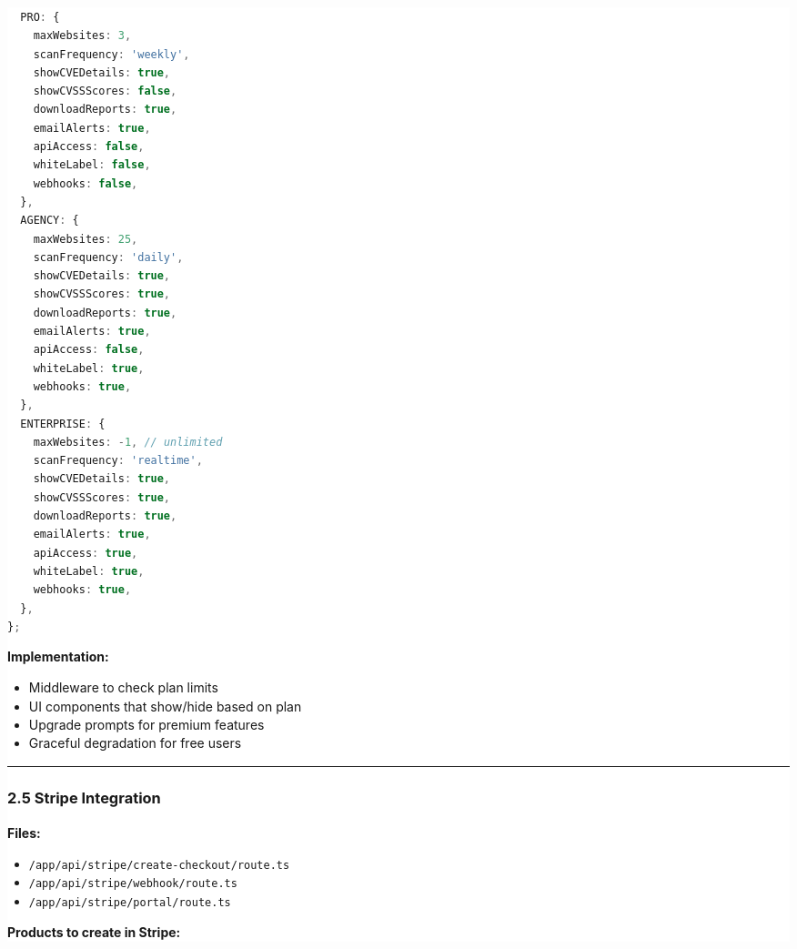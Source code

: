 ```typescript
  PRO: {
    maxWebsites: 3,
    scanFrequency: 'weekly',
    showCVEDetails: true,
    showCVSSScores: false,
    downloadReports: true,
    emailAlerts: true,
    apiAccess: false,
    whiteLabel: false,
    webhooks: false,
  },
  AGENCY: {
    maxWebsites: 25,
    scanFrequency: 'daily',
    showCVEDetails: true,
    showCVSSScores: true,
    downloadReports: true,
    emailAlerts: true,
    apiAccess: false,
    whiteLabel: true,
    webhooks: true,
  },
  ENTERPRISE: {
    maxWebsites: -1, // unlimited
    scanFrequency: 'realtime',
    showCVEDetails: true,
    showCVSSScores: true,
    downloadReports: true,
    emailAlerts: true,
    apiAccess: true,
    whiteLabel: true,
    webhooks: true,
  },
};
```

**Implementation:**
- Middleware to check plan limits
- UI components that show/hide based on plan
- Upgrade prompts for premium features
- Graceful degradation for free users

---

### 2.5 Stripe Integration

**Files:**
- `/app/api/stripe/create-checkout/route.ts`
- `/app/api/stripe/webhook/route.ts`
- `/app/api/stripe/portal/route.ts`

**Products to create in Stripe:**

